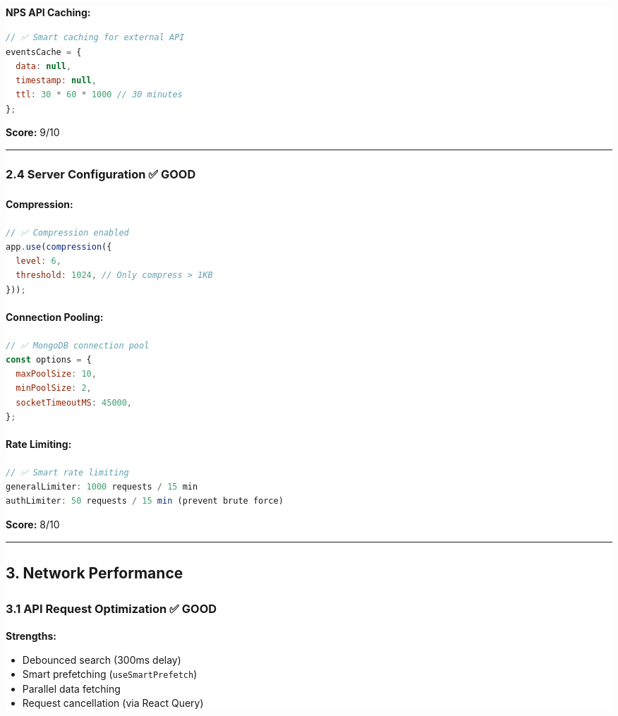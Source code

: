 **NPS API Caching:**
```javascript
// ✅ Smart caching for external API
eventsCache = {
  data: null,
  timestamp: null,
  ttl: 30 * 60 * 1000 // 30 minutes
};
```

**Score:** 9/10

---

### 2.4 Server Configuration ✅ **GOOD**

#### Compression:

```javascript
// ✅ Compression enabled
app.use(compression({
  level: 6,
  threshold: 1024, // Only compress > 1KB
}));
```

#### Connection Pooling:

```javascript
// ✅ MongoDB connection pool
const options = {
  maxPoolSize: 10,
  minPoolSize: 2,
  socketTimeoutMS: 45000,
};
```

#### Rate Limiting:

```javascript
// ✅ Smart rate limiting
generalLimiter: 1000 requests / 15 min
authLimiter: 50 requests / 15 min (prevent brute force)
```

**Score:** 8/10

---

## 3. Network Performance

### 3.1 API Request Optimization ✅ **GOOD**

**Strengths:**
- Debounced search (300ms delay)
- Smart prefetching (`useSmartPrefetch`)
- Parallel data fetching
- Request cancellation (via React Query)
